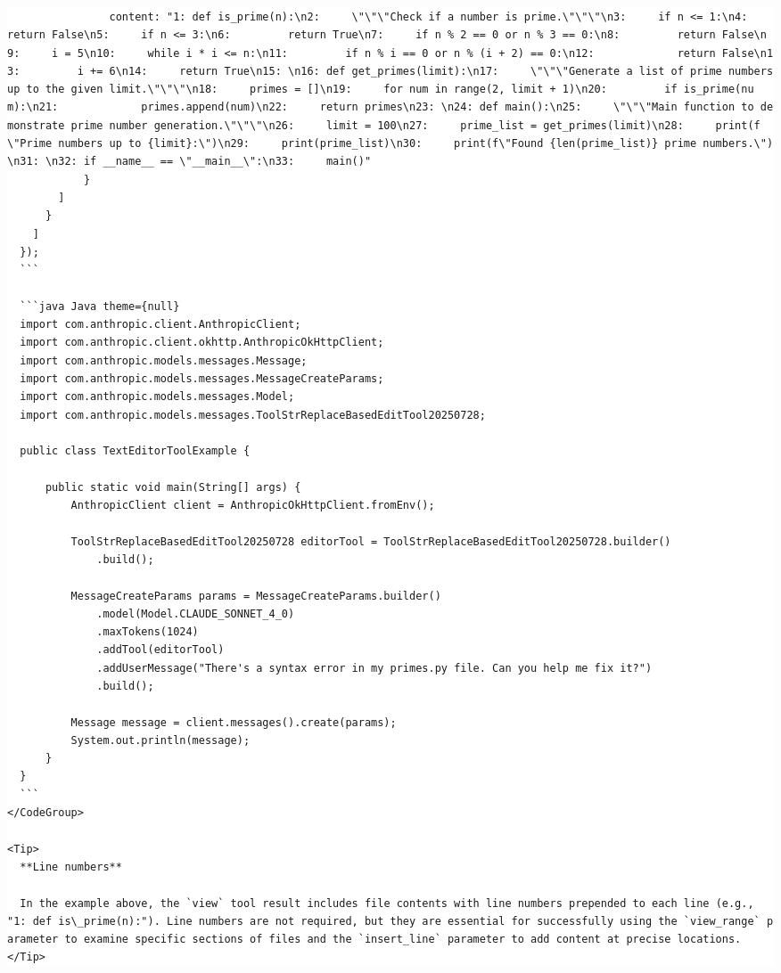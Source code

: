                     content: "1: def is_prime(n):\n2:     \"\"\"Check if a number is prime.\"\"\"\n3:     if n <= 1:\n4:         return False\n5:     if n <= 3:\n6:         return True\n7:     if n % 2 == 0 or n % 3 == 0:\n8:         return False\n9:     i = 5\n10:     while i * i <= n:\n11:         if n % i == 0 or n % (i + 2) == 0:\n12:             return False\n13:         i += 6\n14:     return True\n15: \n16: def get_primes(limit):\n17:     \"\"\"Generate a list of prime numbers up to the given limit.\"\"\"\n18:     primes = []\n19:     for num in range(2, limit + 1)\n20:         if is_prime(num):\n21:             primes.append(num)\n22:     return primes\n23: \n24: def main():\n25:     \"\"\"Main function to demonstrate prime number generation.\"\"\"\n26:     limit = 100\n27:     prime_list = get_primes(limit)\n28:     print(f\"Prime numbers up to {limit}:\")\n29:     print(prime_list)\n30:     print(f\"Found {len(prime_list)} prime numbers.\")\n31: \n32: if __name__ == \"__main__\":\n33:     main()"
                }
            ]
          }
        ]
      });
      ```

      ```java Java theme={null}
      import com.anthropic.client.AnthropicClient;
      import com.anthropic.client.okhttp.AnthropicOkHttpClient;
      import com.anthropic.models.messages.Message;
      import com.anthropic.models.messages.MessageCreateParams;
      import com.anthropic.models.messages.Model;
      import com.anthropic.models.messages.ToolStrReplaceBasedEditTool20250728;

      public class TextEditorToolExample {

          public static void main(String[] args) {
              AnthropicClient client = AnthropicOkHttpClient.fromEnv();

              ToolStrReplaceBasedEditTool20250728 editorTool = ToolStrReplaceBasedEditTool20250728.builder()
                  .build();

              MessageCreateParams params = MessageCreateParams.builder()
                  .model(Model.CLAUDE_SONNET_4_0)
                  .maxTokens(1024)
                  .addTool(editorTool)
                  .addUserMessage("There's a syntax error in my primes.py file. Can you help me fix it?")
                  .build();

              Message message = client.messages().create(params);
              System.out.println(message);
          }
      }
      ```
    </CodeGroup>

    <Tip>
      **Line numbers**

      In the example above, the `view` tool result includes file contents with line numbers prepended to each line (e.g., "1: def is\_prime(n):"). Line numbers are not required, but they are essential for successfully using the `view_range` parameter to examine specific sections of files and the `insert_line` parameter to add content at precise locations.
    </Tip>
